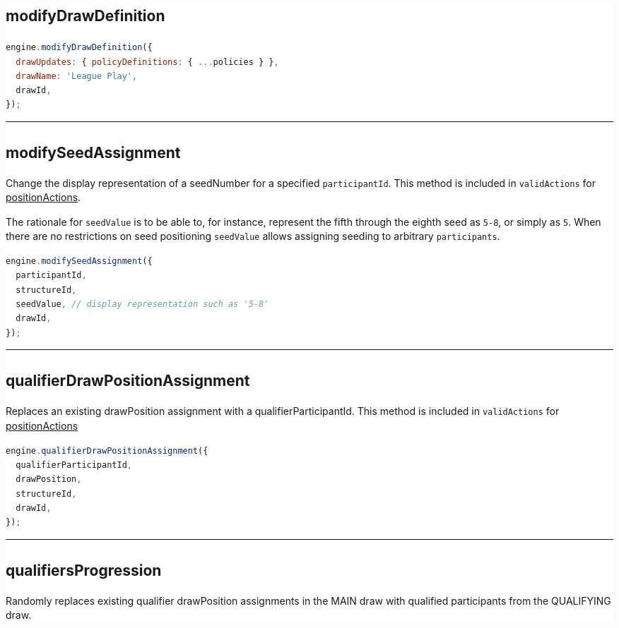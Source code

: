 
## modifyDrawDefinition

```js
engine.modifyDrawDefinition({
  drawUpdates: { policyDefinitions: { ...policies } },
  drawName: 'League Play',
  drawId,
});
```

---

## modifySeedAssignment

Change the display representation of a seedNumber for a specified `participantId`. This method is included in `validActions` for [positionActions](../policies/positionActions).

The rationale for `seedValue` is to be able to, for instance, represent the fifth through the eighth seed as `5-8`, or simply as `5`. When there are no restrictions on seed positioning `seedValue` allows assigning seeding to arbitrary `participants`.

```js
engine.modifySeedAssignment({
  participantId,
  structureId,
  seedValue, // display representation such as '5-8'
  drawId,
});
```

---

## qualifierDrawPositionAssignment

Replaces an existing drawPosition assignment with a qualifierParticipantId. This method is included in `validActions` for [positionActions](../policies/positionActions)

```js
engine.qualifierDrawPositionAssignment({
  qualifierParticipantId,
  drawPosition,
  structureId,
  drawId,
});
```

---

## qualifiersProgression

Randomly replaces existing qualifier drawPosition assignments in the MAIN draw with qualified participants from the QUALIFYING draw.
